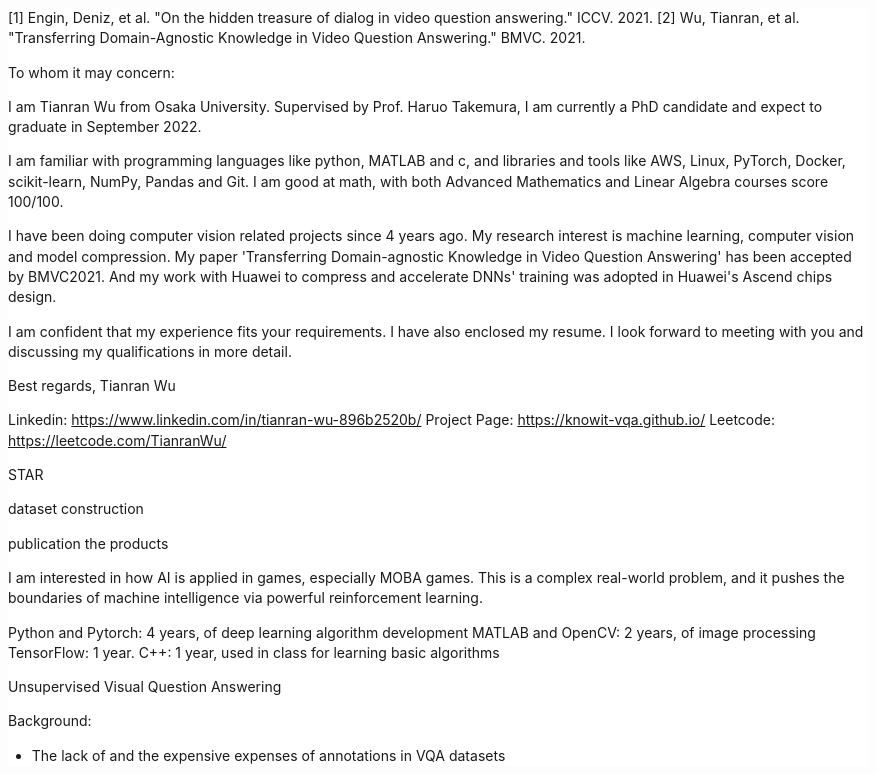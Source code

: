 [1] Engin, Deniz, et al. "On the hidden treasure of dialog in video question answering." ICCV. 2021.
[2] Wu, Tianran, et al. "Transferring Domain-Agnostic Knowledge in Video Question Answering." BMVC. 2021.



To whom it may concern:

I am Tianran Wu from Osaka University. Supervised by Prof. Haruo Takemura, I am currently a PhD candidate and expect to graduate in September 2022. 

I am familiar with programming languages like python, MATLAB and c, and libraries and tools like AWS, Linux, PyTorch, Docker, scikit-learn, NumPy, Pandas and Git. I am good at math, with both Advanced Mathematics and Linear Algebra courses score 100/100. 

I have been doing computer vision related projects since 4 years ago. My research interest is machine learning, computer vision and model compression. My paper 'Transferring Domain-agnostic Knowledge in Video Question Answering' has been accepted by BMVC2021. And my work with Huawei to compress and accelerate DNNs' training was adopted in Huawei's Ascend chips design.

I am confident that my experience fits your requirements. I have also enclosed my resume. I look forward to meeting with you and discussing my qualifications in more detail.

Best regards,
Tianran Wu





Linkedin: https://www.linkedin.com/in/tianran-wu-896b2520b/
Project Page: https://knowit-vqa.github.io/
Leetcode: https://leetcode.com/TianranWu/



STAR

dataset construction

publication the products







I am interested in how AI is applied in games, especially MOBA games. This is a complex real-world problem, and it pushes the boundaries of machine intelligence via powerful reinforcement learning.



Python and Pytorch: 4 years, of deep learning algorithm development
MATLAB and OpenCV: 2 years, of image processing
TensorFlow: 1 year.
C++: 1 year, used in class for learning basic algorithms



Unsupervised Visual Question Answering

Background: 
- The lack of and the expensive expenses of annotations in VQA datasets
